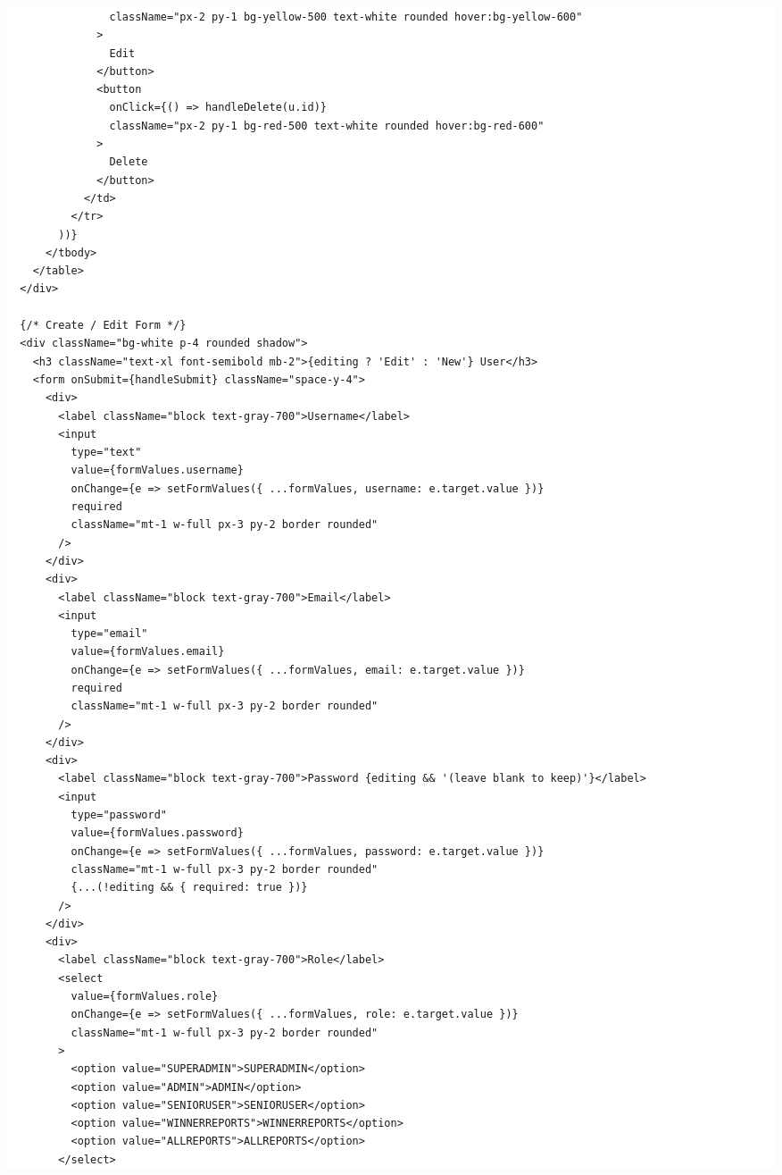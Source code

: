                     className="px-2 py-1 bg-yellow-500 text-white rounded hover:bg-yellow-600"
                  >
                    Edit
                  </button>
                  <button
                    onClick={() => handleDelete(u.id)}
                    className="px-2 py-1 bg-red-500 text-white rounded hover:bg-red-600"
                  >
                    Delete
                  </button>
                </td>
              </tr>
            ))}
          </tbody>
        </table>
      </div>

      {/* Create / Edit Form */}
      <div className="bg-white p-4 rounded shadow">
        <h3 className="text-xl font-semibold mb-2">{editing ? 'Edit' : 'New'} User</h3>
        <form onSubmit={handleSubmit} className="space-y-4">
          <div>
            <label className="block text-gray-700">Username</label>
            <input
              type="text"
              value={formValues.username}
              onChange={e => setFormValues({ ...formValues, username: e.target.value })}
              required
              className="mt-1 w-full px-3 py-2 border rounded"
            />
          </div>
          <div>
            <label className="block text-gray-700">Email</label>
            <input
              type="email"
              value={formValues.email}
              onChange={e => setFormValues({ ...formValues, email: e.target.value })}
              required
              className="mt-1 w-full px-3 py-2 border rounded"
            />
          </div>
          <div>
            <label className="block text-gray-700">Password {editing && '(leave blank to keep)'}</label>
            <input
              type="password"
              value={formValues.password}
              onChange={e => setFormValues({ ...formValues, password: e.target.value })}
              className="mt-1 w-full px-3 py-2 border rounded"
              {...(!editing && { required: true })}
            />
          </div>
          <div>
            <label className="block text-gray-700">Role</label>
            <select
              value={formValues.role}
              onChange={e => setFormValues({ ...formValues, role: e.target.value })}
              className="mt-1 w-full px-3 py-2 border rounded"
            >
              <option value="SUPERADMIN">SUPERADMIN</option>
              <option value="ADMIN">ADMIN</option>
              <option value="SENIORUSER">SENIORUSER</option>
              <option value="WINNERREPORTS">WINNERREPORTS</option>
              <option value="ALLREPORTS">ALLREPORTS</option>
            </select>